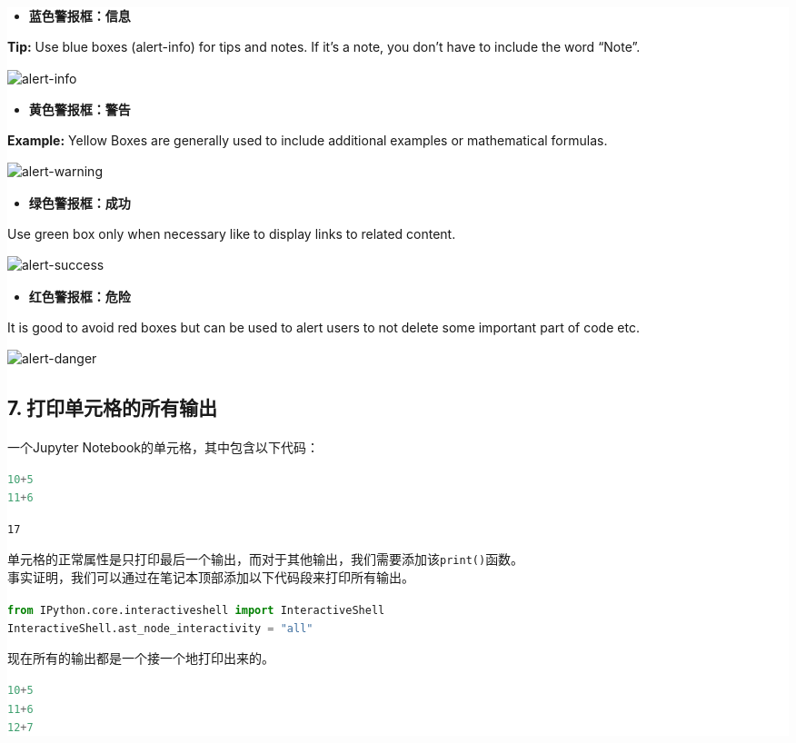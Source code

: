 - **蓝色警报框：信息**

 <div class="alert alert-block alert-info"><b>Tip:</b> Use blue boxes (alert-info) for tips and notes. If it’s a note, you don’t have to include the word “Note”.</div>

![alert-info](https://raw.githubusercontent.com/hufe09/GitNote-Images/master/Picee/image.k92dvb2jytq.png)

- **黄色警报框：警告**

<div class="alert alert-block alert-warning"><b>Example:</b> Yellow Boxes are generally used to include additional examples or mathematical formulas.</div>

![alert-warning](https://raw.githubusercontent.com/hufe09/GitNote-Images/master/Picee/image.9255c465t76.png)

- **绿色警报框：成功**


 <div class="alert alert-block alert-success">Use green box only when necessary like to display links to related content.</div>

![alert-success](https://raw.githubusercontent.com/hufe09/GitNote-Images/master/Picee/image.ib9a0k9ngg.png)

- **红色警报框：危险**


<div class="alert alert-block alert-danger">It is good to avoid red boxes but can be used to alert users to not delete some important part of code etc. </div>

![alert-danger](https://raw.githubusercontent.com/hufe09/GitNote-Images/master/Picee/image.6ir9zgx0904.png)

## 7. 打印单元格的所有输出

一个Jupyter Notebook的单元格，其中包含以下代码：


```python
10+5          
11+6
```




    17



单元格的正常属性是只打印最后一个输出，而对于其他输出，我们需要添加该`print()`函数。  
事实证明，我们可以通过在笔记本顶部添加以下代码段来打印所有输出。


```python
from IPython.core.interactiveshell import InteractiveShell
InteractiveShell.ast_node_interactivity = "all"
```

现在所有的输出都是一个接一个地打印出来的。


```python
10+5          
11+6
12+7
```
